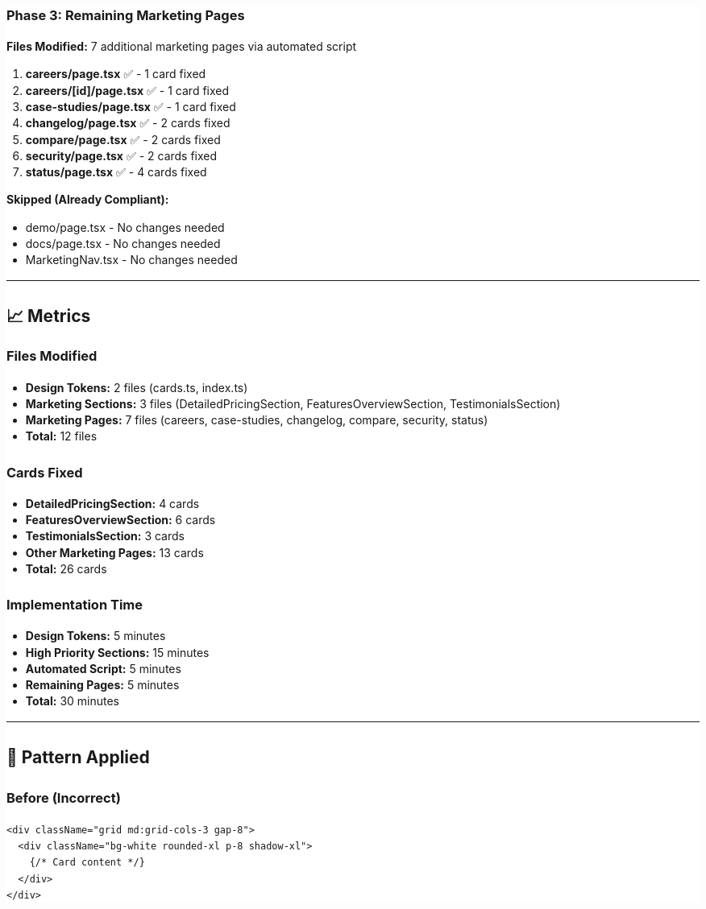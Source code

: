 ### Phase 3: Remaining Marketing Pages
**Files Modified:** 7 additional marketing pages via automated script

1. **careers/page.tsx** ✅ - 1 card fixed
2. **careers/[id]/page.tsx** ✅ - 1 card fixed
3. **case-studies/page.tsx** ✅ - 1 card fixed
4. **changelog/page.tsx** ✅ - 2 cards fixed
5. **compare/page.tsx** ✅ - 2 cards fixed
6. **security/page.tsx** ✅ - 2 cards fixed
7. **status/page.tsx** ✅ - 4 cards fixed

**Skipped (Already Compliant):**
- demo/page.tsx - No changes needed
- docs/page.tsx - No changes needed
- MarketingNav.tsx - No changes needed

---

## 📈 Metrics

### Files Modified
- **Design Tokens:** 2 files (cards.ts, index.ts)
- **Marketing Sections:** 3 files (DetailedPricingSection, FeaturesOverviewSection, TestimonialsSection)
- **Marketing Pages:** 7 files (careers, case-studies, changelog, compare, security, status)
- **Total:** 12 files

### Cards Fixed
- **DetailedPricingSection:** 4 cards
- **FeaturesOverviewSection:** 6 cards
- **TestimonialsSection:** 3 cards
- **Other Marketing Pages:** 13 cards
- **Total:** 26 cards

### Implementation Time
- **Design Tokens:** 5 minutes
- **High Priority Sections:** 15 minutes
- **Automated Script:** 5 minutes
- **Remaining Pages:** 5 minutes
- **Total:** 30 minutes

---

## 🎯 Pattern Applied

### Before (Incorrect)
```tsx
<div className="grid md:grid-cols-3 gap-8">
  <div className="bg-white rounded-xl p-8 shadow-xl">
    {/* Card content */}
  </div>
</div>
```
